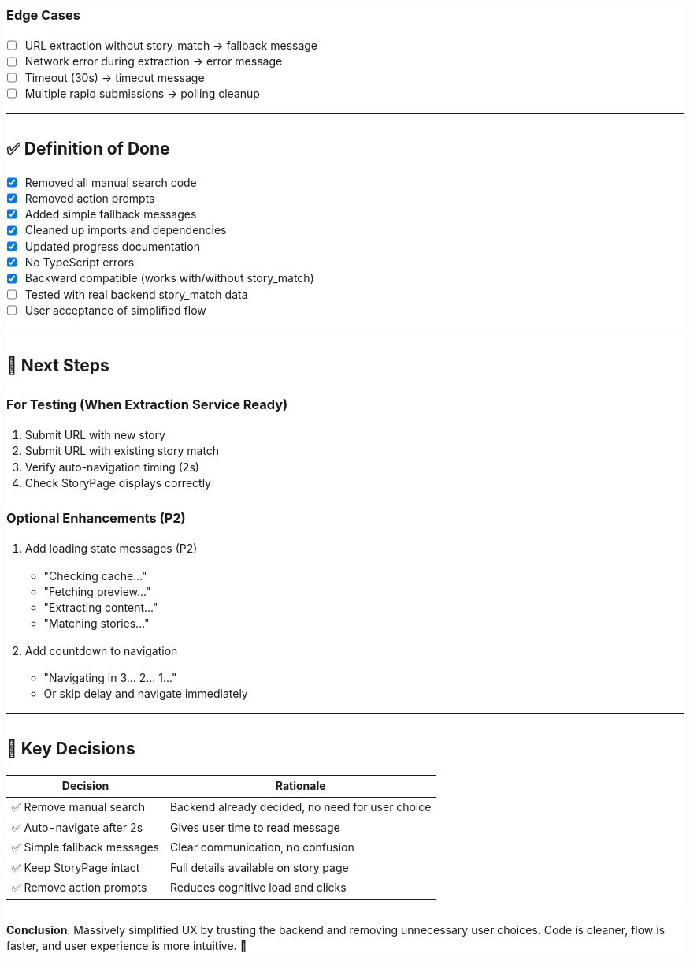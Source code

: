 ### Edge Cases

- [ ] URL extraction without story_match → fallback message
- [ ] Network error during extraction → error message
- [ ] Timeout (30s) → timeout message
- [ ] Multiple rapid submissions → polling cleanup

---

## ✅ Definition of Done

- [x] Removed all manual search code
- [x] Removed action prompts
- [x] Added simple fallback messages
- [x] Cleaned up imports and dependencies
- [x] Updated progress documentation
- [x] No TypeScript errors
- [x] Backward compatible (works with/without story_match)
- [ ] Tested with real backend story_match data
- [ ] User acceptance of simplified flow

---

## 🚀 Next Steps

### For Testing (When Extraction Service Ready)
1. Submit URL with new story
2. Submit URL with existing story match
3. Verify auto-navigation timing (2s)
4. Check StoryPage displays correctly

### Optional Enhancements (P2)
1. Add loading state messages (P2)
   - "Checking cache..."
   - "Fetching preview..."
   - "Extracting content..."
   - "Matching stories..."

2. Add countdown to navigation
   - "Navigating in 3... 2... 1..."
   - Or skip delay and navigate immediately

---

## 📝 Key Decisions

| Decision | Rationale |
|----------|-----------|
| ✅ Remove manual search | Backend already decided, no need for user choice |
| ✅ Auto-navigate after 2s | Gives user time to read message |
| ✅ Simple fallback messages | Clear communication, no confusion |
| ✅ Keep StoryPage intact | Full details available on story page |
| ✅ Remove action prompts | Reduces cognitive load and clicks |

---

**Conclusion**: Massively simplified UX by trusting the backend and removing unnecessary user choices. Code is cleaner, flow is faster, and user experience is more intuitive. 🎉
